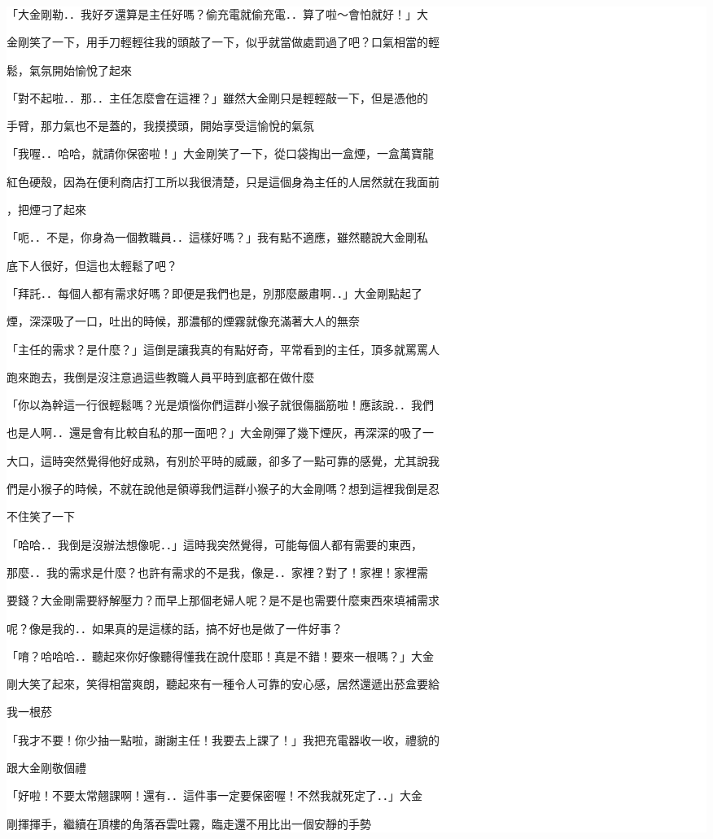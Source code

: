「大金剛勒．．我好歹還算是主任好嗎？偷充電就偷充電．．算了啦～會怕就好！」大

金剛笑了一下，用手刀輕輕往我的頭敲了一下，似乎就當做處罰過了吧？口氣相當的輕

鬆，氣氛開始愉悅了起來

「對不起啦．．那．．主任怎麼會在這裡？」雖然大金剛只是輕輕敲一下，但是憑他的

手臂，那力氣也不是蓋的，我摸摸頭，開始享受這愉悅的氣氛



「我喔．．哈哈，就請你保密啦！」大金剛笑了一下，從口袋掏出一盒煙，一盒萬寶龍

紅色硬殼，因為在便利商店打工所以我很清楚，只是這個身為主任的人居然就在我面前

，把煙刁了起來

「呃．．不是，你身為一個教職員．．這樣好嗎？」我有點不適應，雖然聽說大金剛私

底下人很好，但這也太輕鬆了吧？



「拜託．．每個人都有需求好嗎？即便是我們也是，別那麼嚴肅啊．．」大金剛點起了

煙，深深吸了一口，吐出的時候，那濃郁的煙霧就像充滿著大人的無奈



「主任的需求？是什麼？」這倒是讓我真的有點好奇，平常看到的主任，頂多就罵罵人

跑來跑去，我倒是沒注意過這些教職人員平時到底都在做什麼

「你以為幹這一行很輕鬆嗎？光是煩惱你們這群小猴子就很傷腦筋啦！應該說．．我們

也是人啊．．還是會有比較自私的那一面吧？」大金剛彈了幾下煙灰，再深深的吸了一

大口，這時突然覺得他好成熟，有別於平時的威嚴，卻多了一點可靠的感覺，尤其說我

們是小猴子的時候，不就在說他是領導我們這群小猴子的大金剛嗎？想到這裡我倒是忍

不住笑了一下

「哈哈．．我倒是沒辦法想像呢．．」這時我突然覺得，可能每個人都有需要的東西，

那麼．．我的需求是什麼？也許有需求的不是我，像是．．家裡？對了！家裡！家裡需

要錢？大金剛需要紓解壓力？而早上那個老婦人呢？是不是也需要什麼東西來填補需求

呢？像是我的．．如果真的是這樣的話，搞不好也是做了一件好事？



「唷？哈哈哈．．聽起來你好像聽得懂我在說什麼耶！真是不錯！要來一根嗎？」大金

剛大笑了起來，笑得相當爽朗，聽起來有一種令人可靠的安心感，居然還遞出菸盒要給

我一根菸

「我才不要！你少抽一點啦，謝謝主任！我要去上課了！」我把充電器收一收，禮貌的

跟大金剛敬個禮



「好啦！不要太常翹課啊！還有．．這件事一定要保密喔！不然我就死定了．．」大金

剛揮揮手，繼續在頂樓的角落吞雲吐霧，臨走還不用比出一個安靜的手勢
